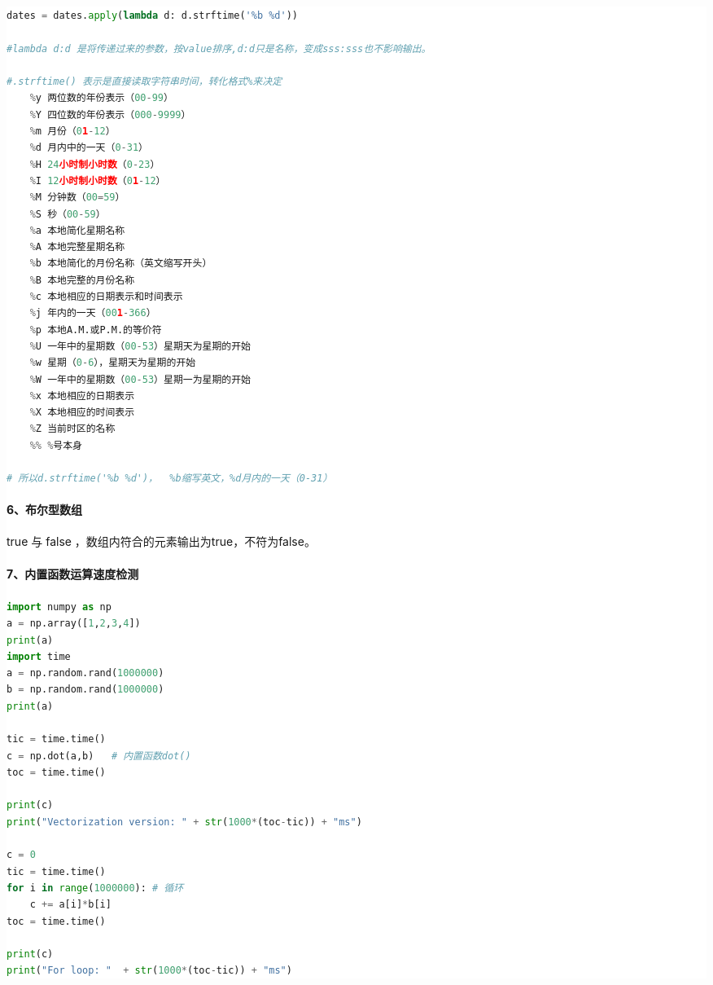 ```python
dates = dates.apply(lambda d: d.strftime('%b %d'))

#lambda d:d 是将传递过来的参数，按value排序,d:d只是名称，变成sss:sss也不影响输出。

#.strftime() 表示是直接读取字符串时间，转化格式%来决定
    %y 两位数的年份表示（00-99）
    %Y 四位数的年份表示（000-9999）
    %m 月份（01-12）
    %d 月内中的一天（0-31）
    %H 24小时制小时数（0-23）
    %I 12小时制小时数（01-12）
    %M 分钟数（00=59）
    %S 秒（00-59）
    %a 本地简化星期名称
    %A 本地完整星期名称
    %b 本地简化的月份名称（英文缩写开头）
    %B 本地完整的月份名称
    %c 本地相应的日期表示和时间表示
    %j 年内的一天（001-366）
    %p 本地A.M.或P.M.的等价符
    %U 一年中的星期数（00-53）星期天为星期的开始
    %w 星期（0-6），星期天为星期的开始
    %W 一年中的星期数（00-53）星期一为星期的开始
    %x 本地相应的日期表示
    %X 本地相应的时间表示
    %Z 当前时区的名称
    %% %号本身
    
# 所以d.strftime('%b %d')，  %b缩写英文，%d月内的一天（0-31）

```

#### 6、布尔型数组

true 与 false ，数组内符合的元素输出为true，不符为false。



#### 7、内置函数运算速度检测

```python
import numpy as np
a = np.array([1,2,3,4])
print(a)
import time
a = np.random.rand(1000000)
b = np.random.rand(1000000)
print(a)

tic = time.time()
c = np.dot(a,b)   # 内置函数dot()
toc = time.time()

print(c)
print("Vectorization version: " + str(1000*(toc-tic)) + "ms")

c = 0
tic = time.time()
for i in range(1000000): # 循环
    c += a[i]*b[i]
toc = time.time()

print(c)
print("For loop: "  + str(1000*(toc-tic)) + "ms")
```
